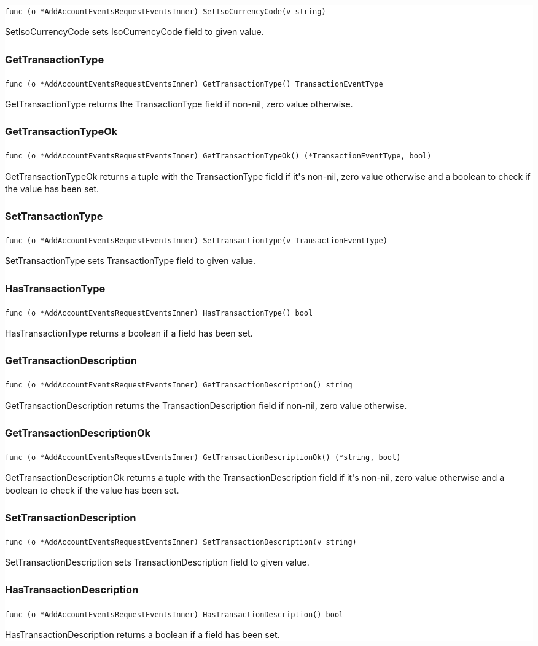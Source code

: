 `func (o *AddAccountEventsRequestEventsInner) SetIsoCurrencyCode(v string)`

SetIsoCurrencyCode sets IsoCurrencyCode field to given value.


### GetTransactionType

`func (o *AddAccountEventsRequestEventsInner) GetTransactionType() TransactionEventType`

GetTransactionType returns the TransactionType field if non-nil, zero value otherwise.

### GetTransactionTypeOk

`func (o *AddAccountEventsRequestEventsInner) GetTransactionTypeOk() (*TransactionEventType, bool)`

GetTransactionTypeOk returns a tuple with the TransactionType field if it's non-nil, zero value otherwise
and a boolean to check if the value has been set.

### SetTransactionType

`func (o *AddAccountEventsRequestEventsInner) SetTransactionType(v TransactionEventType)`

SetTransactionType sets TransactionType field to given value.

### HasTransactionType

`func (o *AddAccountEventsRequestEventsInner) HasTransactionType() bool`

HasTransactionType returns a boolean if a field has been set.

### GetTransactionDescription

`func (o *AddAccountEventsRequestEventsInner) GetTransactionDescription() string`

GetTransactionDescription returns the TransactionDescription field if non-nil, zero value otherwise.

### GetTransactionDescriptionOk

`func (o *AddAccountEventsRequestEventsInner) GetTransactionDescriptionOk() (*string, bool)`

GetTransactionDescriptionOk returns a tuple with the TransactionDescription field if it's non-nil, zero value otherwise
and a boolean to check if the value has been set.

### SetTransactionDescription

`func (o *AddAccountEventsRequestEventsInner) SetTransactionDescription(v string)`

SetTransactionDescription sets TransactionDescription field to given value.

### HasTransactionDescription

`func (o *AddAccountEventsRequestEventsInner) HasTransactionDescription() bool`

HasTransactionDescription returns a boolean if a field has been set.
